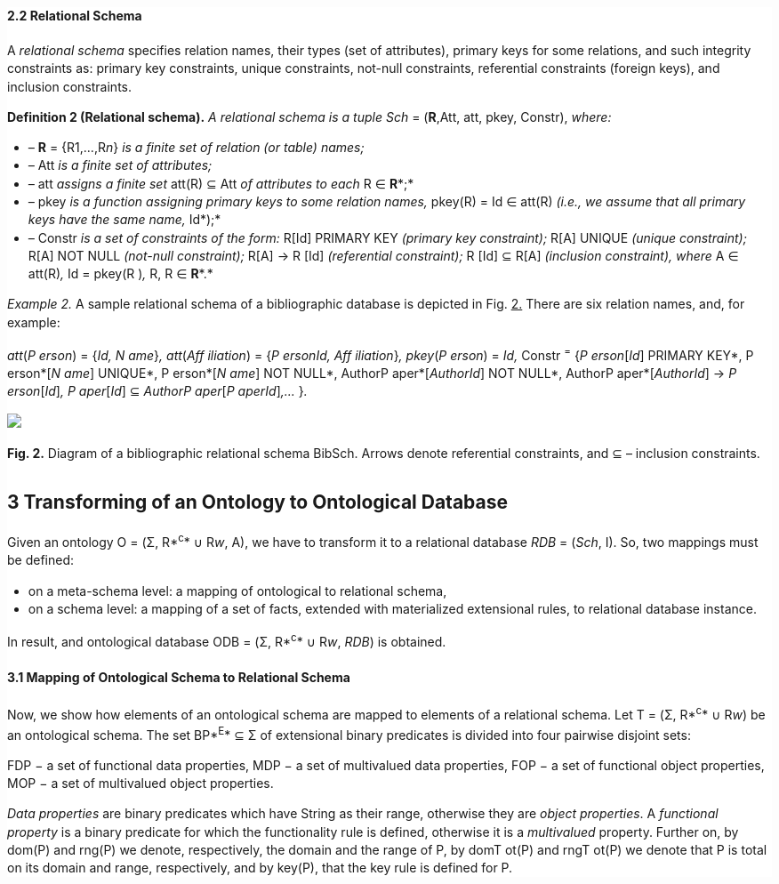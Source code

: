 #### **2.2 Relational Schema**

A *relational schema* specifies relation names, their types (set of attributes), primary keys for some relations, and such integrity constraints as: primary key constraints, unique constraints, not-null constraints, referential constraints (foreign keys), and inclusion constraints.

**Definition 2 (Relational schema).** *A relational schema is a tuple Sch* = (**R**,Att, att, pkey, Constr), *where:*

- *–* **R** = {R1,...,R*n*} *is a finite set of relation (or table) names;*
- *–* Att *is a finite set of attributes;*
- *–* att *assigns a finite set* att(R) ⊆ Att *of attributes to each* R ∈ **R***;*
- *–* pkey *is a function assigning primary keys to some relation names,* pkey(R) = Id ∈ att(R) *(i.e., we assume that all primary keys have the same name,* Id*);*
- *–* Constr *is a set of constraints of the form:* R[Id] PRIMARY KEY *(primary key constraint);* R[A] UNIQUE *(unique constraint);* R[A] NOT NULL *(not-null constraint);* R[A] → R [Id] *(referential constraint);* R [Id] ⊆ R[A] *(inclusion constraint), where* A ∈ att(R)*,* Id = pkey(R )*,* R, R ∈ **R***.*

<span id="page-4-1"></span>*Example 2.* A sample relational schema of a bibliographic database is depicted in Fig. [2.](#page-4-0) There are six relation names, and, for example:

*att*(*P erson*) = {*Id, N ame*}*, att*(*Aff iliation*) = {*P ersonId, Aff iliation*}*, pkey*(*P erson*) = *Id,* Constr <sup>=</sup> {*P erson*[*Id*] PRIMARY KEY*, P erson*[*N ame*] UNIQUE*, P erson*[*N ame*] NOT NULL*, AuthorP aper*[*AuthorId*] NOT NULL*, AuthorP aper*[*AuthorId*] → *P erson*[*Id*]*, P aper*[*Id*] ⊆ *AuthorP aper*[*P aperId*]*,...* }*.*

![](_page_4_Figure_9.jpeg)

<span id="page-4-0"></span>**Fig. 2.** Diagram of a bibliographic relational schema BibSch. Arrows denote referential constraints, and ⊆ – inclusion constraints.

## **3 Transforming of an Ontology to Ontological Database**

Given an ontology O = (Σ, R*<sup>c</sup>* ∪ R*w*, A), we have to transform it to a relational database *RDB* = (*Sch*, I). So, two mappings must be defined:

- on a meta-schema level: a mapping of ontological to relational schema,
- on a schema level: a mapping of a set of facts, extended with materialized extensional rules, to relational database instance.

In result, and ontological database ODB = (Σ, R*<sup>c</sup>* ∪ R*w*, *RDB*) is obtained.

#### <span id="page-5-1"></span>**3.1 Mapping of Ontological Schema to Relational Schema**

Now, we show how elements of an ontological schema are mapped to elements of a relational schema. Let T = (Σ, R*<sup>c</sup>* ∪ R*w*) be an ontological schema. The set BP*<sup>E</sup>* ⊆ Σ of extensional binary predicates is divided into four pairwise disjoint sets:

FDP − a set of functional data properties, MDP − a set of multivalued data properties, FOP − a set of functional object properties, MOP − a set of multivalued object properties.

*Data properties* are binary predicates which have String as their range, otherwise they are *object properties*. A *functional property* is a binary predicate for which the functionality rule is defined, otherwise it is a *multivalued* property. Further on, by dom(P) and rng(P) we denote, respectively, the domain and the range of P, by domT ot(P) and rngT ot(P) we denote that P is total on its domain and range, respectively, and by key(P), that the key rule is defined for P.
